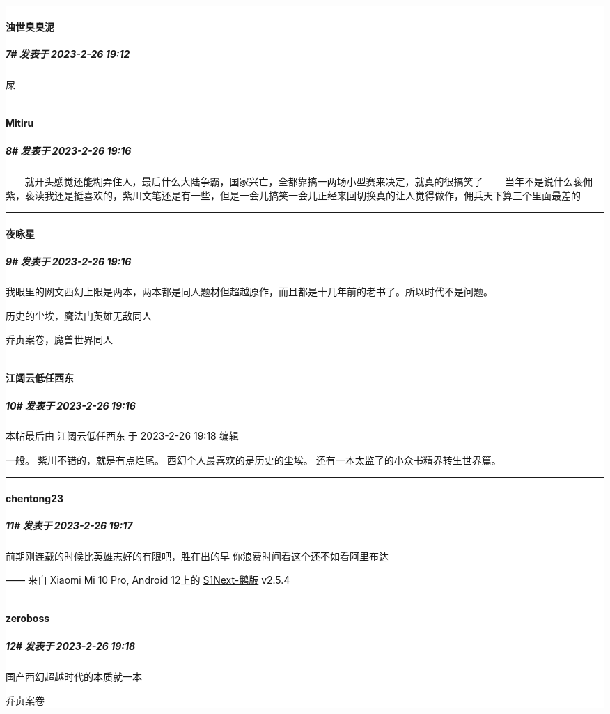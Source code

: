 *****

####  浊世臭臭泥  
##### 7#       发表于 2023-2-26 19:12

屎

*****

####  Mitiru  
##### 8#       发表于 2023-2-26 19:16

       就开头感觉还能糊弄住人，最后什么大陆争霸，国家兴亡，全都靠搞一两场小型赛来决定，就真的很搞笑了
       当年不是说什么亵佣紫，亵渎我还是挺喜欢的，紫川文笔还是有一些，但是一会儿搞笑一会儿正经来回切换真的让人觉得做作，佣兵天下算三个里面最差的

*****

####  夜咏星  
##### 9#       发表于 2023-2-26 19:16

我眼里的网文西幻上限是两本，两本都是同人题材但超越原作，而且都是十几年前的老书了。所以时代不是问题。

历史的尘埃，魔法门英雄无敌同人

乔贞案卷，魔兽世界同人

*****

####  江阔云低任西东  
##### 10#       发表于 2023-2-26 19:16

 本帖最后由 江阔云低任西东 于 2023-2-26 19:18 编辑 

一般。
紫川不错的，就是有点烂尾。
西幻个人最喜欢的是历史的尘埃。
还有一本太监了的小众书精界转生世界篇。

*****

####  chentong23  
##### 11#       发表于 2023-2-26 19:17

前期刚连载的时候比英雄志好的有限吧，胜在出的早
你浪费时间看这个还不如看阿里布达

—— 来自 Xiaomi Mi 10 Pro, Android 12上的 [S1Next-鹅版](https://github.com/ykrank/S1-Next/releases) v2.5.4

*****

####  zeroboss  
##### 12#       发表于 2023-2-26 19:18

国产西幻超越时代的本质就一本

乔贞案卷
